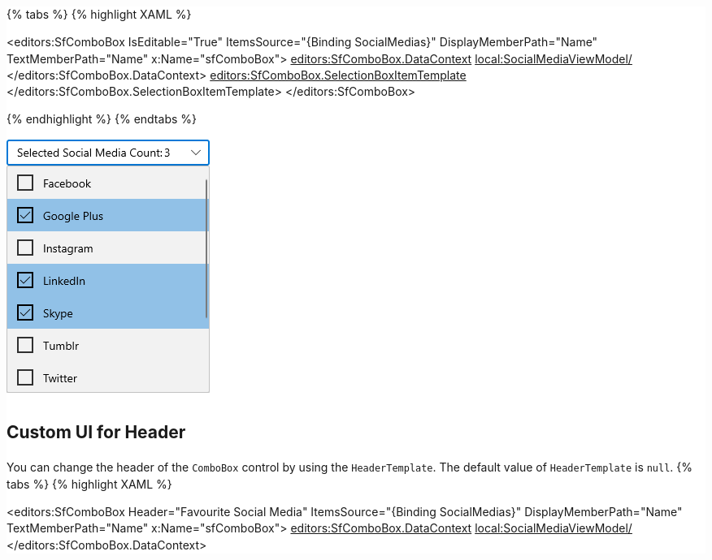 {% tabs %}
{% highlight XAML %}

<editors:SfComboBox
    IsEditable="True"
    ItemsSource="{Binding SocialMedias}"
    DisplayMemberPath="Name"
    TextMemberPath="Name"
    x:Name="sfComboBox">
    <editors:SfComboBox.DataContext>
        <local:SocialMediaViewModel/>
    </editors:SfComboBox.DataContext>
    <editors:SfComboBox.SelectionBoxItemTemplate>
        <DataTemplate>
            <StackPanel Orientation="Horizontal">
                <TextBlock Margin="12,5,0,6" 
                           FontFamily="{ThemeResource ContentControlThemeFontFamily}"
                           FontSize="{ThemeResource ControlContentThemeFontSize}"
                           Text="Selected Social Media Count:" />
                <TextBlock Margin="2,5,0,0"
                           FontFamily="{ThemeResource ContentControlThemeFontFamily}"
                           FontSize="{ThemeResource ControlContentThemeFontSize}"
                           Text="{Binding ElementName=sfComboBox, Path=SelectedItems.Count}" />
            </StackPanel>
        </DataTemplate>
    </editors:SfComboBox.SelectionBoxItemTemplate>
</editors:SfComboBox>

{% endhighlight %}
{% endtabs %}

![Custom UI of Selection Box using SelectionBoxItemTemplate](customization_images/winui-combobox-selectionBoxItemTemplate.png)

## Custom UI for Header

You can change the header of the `ComboBox` control by using the `HeaderTemplate`. The default value of `HeaderTemplate` is `null`.
{% tabs %}
{% highlight XAML %}

<editors:SfComboBox
    Header="Favourite Social Media"
    ItemsSource="{Binding SocialMedias}"
    DisplayMemberPath="Name"
    TextMemberPath="Name"
    x:Name="sfComboBox">
    <editors:SfComboBox.DataContext>
        <local:SocialMediaViewModel/>
    </editors:SfComboBox.DataContext>